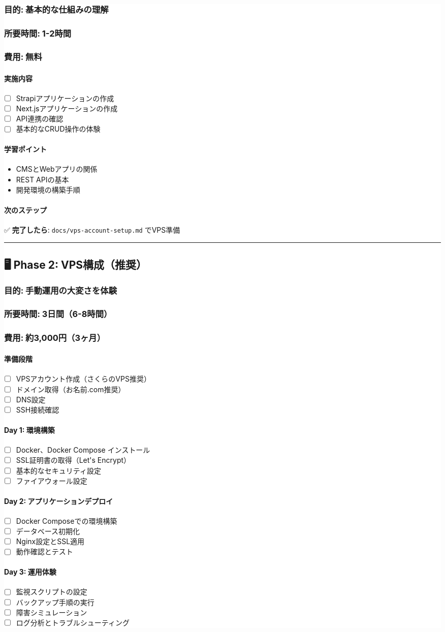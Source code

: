 ### **目的**: 基本的な仕組みの理解
### **所要時間**: 1-2時間
### **費用**: 無料

#### **実施内容**
- [ ] Strapiアプリケーションの作成
- [ ] Next.jsアプリケーションの作成
- [ ] API連携の確認
- [ ] 基本的なCRUD操作の体験

#### **学習ポイント**
- CMSとWebアプリの関係
- REST APIの基本
- 開発環境の構築手順

#### **次のステップ**
✅ **完了したら**: `docs/vps-account-setup.md` でVPS準備

---

## 🖥️ **Phase 2: VPS構成（推奨）**

### **目的**: 手動運用の大変さを体験
### **所要時間**: 3日間（6-8時間）
### **費用**: 約3,000円（3ヶ月）

#### **準備段階**
- [ ] VPSアカウント作成（さくらのVPS推奨）
- [ ] ドメイン取得（お名前.com推奨）
- [ ] DNS設定
- [ ] SSH接続確認

#### **Day 1: 環境構築**
- [ ] Docker、Docker Compose インストール
- [ ] SSL証明書の取得（Let's Encrypt）
- [ ] 基本的なセキュリティ設定
- [ ] ファイアウォール設定

#### **Day 2: アプリケーションデプロイ**
- [ ] Docker Composeでの環境構築
- [ ] データベース初期化
- [ ] Nginx設定とSSL適用
- [ ] 動作確認とテスト

#### **Day 3: 運用体験**
- [ ] 監視スクリプトの設定
- [ ] バックアップ手順の実行
- [ ] 障害シミュレーション
- [ ] ログ分析とトラブルシューティング
